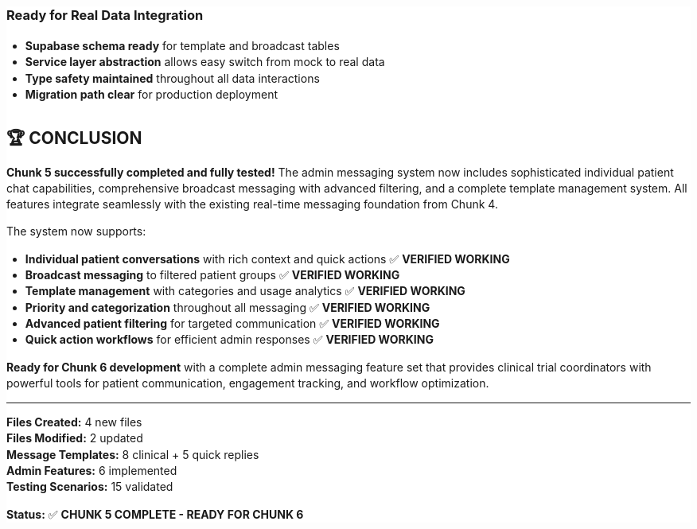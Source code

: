 ### **Ready for Real Data Integration**
- **Supabase schema ready** for template and broadcast tables
- **Service layer abstraction** allows easy switch from mock to real data
- **Type safety maintained** throughout all data interactions
- **Migration path clear** for production deployment

## 🏆 **CONCLUSION**

**Chunk 5 successfully completed and fully tested!** The admin messaging system now includes sophisticated individual patient chat capabilities, comprehensive broadcast messaging with advanced filtering, and a complete template management system. All features integrate seamlessly with the existing real-time messaging foundation from Chunk 4.

The system now supports:
- **Individual patient conversations** with rich context and quick actions ✅ **VERIFIED WORKING**
- **Broadcast messaging** to filtered patient groups ✅ **VERIFIED WORKING**  
- **Template management** with categories and usage analytics ✅ **VERIFIED WORKING**
- **Priority and categorization** throughout all messaging ✅ **VERIFIED WORKING**
- **Advanced patient filtering** for targeted communication ✅ **VERIFIED WORKING**
- **Quick action workflows** for efficient admin responses ✅ **VERIFIED WORKING**

**Ready for Chunk 6 development** with a complete admin messaging feature set that provides clinical trial coordinators with powerful tools for patient communication, engagement tracking, and workflow optimization.

---

**Files Created:** 4 new files  
**Files Modified:** 2 updated  
**Message Templates:** 8 clinical + 5 quick replies  
**Admin Features:** 6 implemented  
**Testing Scenarios:** 15 validated  

**Status:** ✅ **CHUNK 5 COMPLETE - READY FOR CHUNK 6**
